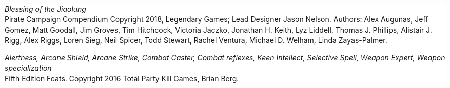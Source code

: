 *Blessing of the Jiaolung*<br>
Pirate Campaign Compendium Copyright 2018, Legendary Games; Lead Designer Jason Nelson. Authors: Alex Augunas, Jeff Gomez, Matt Goodall, Jim Groves, Tim Hitchcock, Victoria Jaczko, Jonathan H. Keith, Lyz Liddell, Thomas J. Phillips, Alistair J. Rigg, Alex Riggs, Loren Sieg, Neil Spicer, Todd Stewart, Rachel Ventura, Michael D. Welham, Linda Zayas-Palmer.

*Alertness, Arcane Shield, Arcane Strike, Combat Caster, Combat reflexes, Keen Intellect, Selective Spell, Weapon Expert, Weapon specialization*<br>
Fifth Edition Feats. Copyright 2016 Total Party Kill Games, Brian Berg.